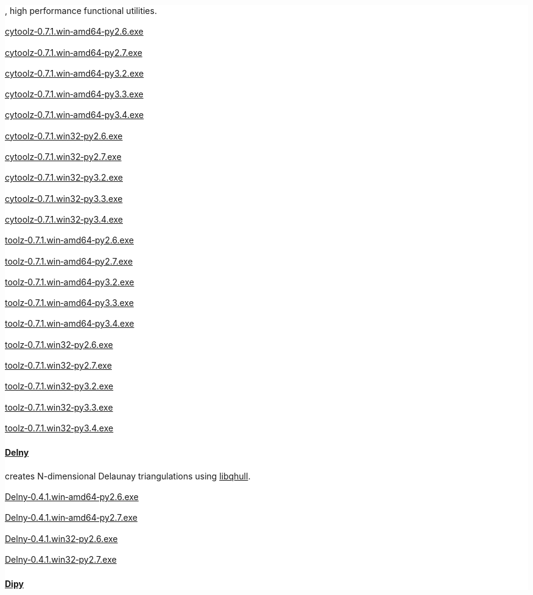 , high performance functional utilities.

[cytoolz‑0.7.1.win‑amd64‑py2.6.exe](http://www.lfd.uci.edu/~gohlke/pythonlibs/javascript:;)

[cytoolz‑0.7.1.win‑amd64‑py2.7.exe](http://www.lfd.uci.edu/~gohlke/pythonlibs/javascript:;)

[cytoolz‑0.7.1.win‑amd64‑py3.2.exe](http://www.lfd.uci.edu/~gohlke/pythonlibs/javascript:;)

[cytoolz‑0.7.1.win‑amd64‑py3.3.exe](http://www.lfd.uci.edu/~gohlke/pythonlibs/javascript:;)

[cytoolz‑0.7.1.win‑amd64‑py3.4.exe](http://www.lfd.uci.edu/~gohlke/pythonlibs/javascript:;)

[cytoolz‑0.7.1.win32‑py2.6.exe](http://www.lfd.uci.edu/~gohlke/pythonlibs/javascript:;)

[cytoolz‑0.7.1.win32‑py2.7.exe](http://www.lfd.uci.edu/~gohlke/pythonlibs/javascript:;)

[cytoolz‑0.7.1.win32‑py3.2.exe](http://www.lfd.uci.edu/~gohlke/pythonlibs/javascript:;)

[cytoolz‑0.7.1.win32‑py3.3.exe](http://www.lfd.uci.edu/~gohlke/pythonlibs/javascript:;)

[cytoolz‑0.7.1.win32‑py3.4.exe](http://www.lfd.uci.edu/~gohlke/pythonlibs/javascript:;)

[toolz‑0.7.1.win‑amd64‑py2.6.exe](http://www.lfd.uci.edu/~gohlke/pythonlibs/javascript:;)

[toolz‑0.7.1.win‑amd64‑py2.7.exe](http://www.lfd.uci.edu/~gohlke/pythonlibs/javascript:;)

[toolz‑0.7.1.win‑amd64‑py3.2.exe](http://www.lfd.uci.edu/~gohlke/pythonlibs/javascript:;)

[toolz‑0.7.1.win‑amd64‑py3.3.exe](http://www.lfd.uci.edu/~gohlke/pythonlibs/javascript:;)

[toolz‑0.7.1.win‑amd64‑py3.4.exe](http://www.lfd.uci.edu/~gohlke/pythonlibs/javascript:;)

[toolz‑0.7.1.win32‑py2.6.exe](http://www.lfd.uci.edu/~gohlke/pythonlibs/javascript:;)

[toolz‑0.7.1.win32‑py2.7.exe](http://www.lfd.uci.edu/~gohlke/pythonlibs/javascript:;)

[toolz‑0.7.1.win32‑py3.2.exe](http://www.lfd.uci.edu/~gohlke/pythonlibs/javascript:;)

[toolz‑0.7.1.win32‑py3.3.exe](http://www.lfd.uci.edu/~gohlke/pythonlibs/javascript:;)

[toolz‑0.7.1.win32‑py3.4.exe](http://www.lfd.uci.edu/~gohlke/pythonlibs/javascript:;)





<span id="delny" ></span>

#### [Delny](http://pypi.python.org/pypi/Delny)

 creates N-dimensional Delaunay triangulations using [libqhull](http://www.qhull.org/).

[Delny‑0.4.1.win‑amd64‑py2.6.exe](http://www.lfd.uci.edu/~gohlke/pythonlibs/javascript:;)

[Delny‑0.4.1.win‑amd64‑py2.7.exe](http://www.lfd.uci.edu/~gohlke/pythonlibs/javascript:;)

[Delny‑0.4.1.win32‑py2.6.exe](http://www.lfd.uci.edu/~gohlke/pythonlibs/javascript:;)

[Delny‑0.4.1.win32‑py2.7.exe](http://www.lfd.uci.edu/~gohlke/pythonlibs/javascript:;)





<span id="dipy" ></span>

#### [Dipy](http://nipy.org/dipy)
